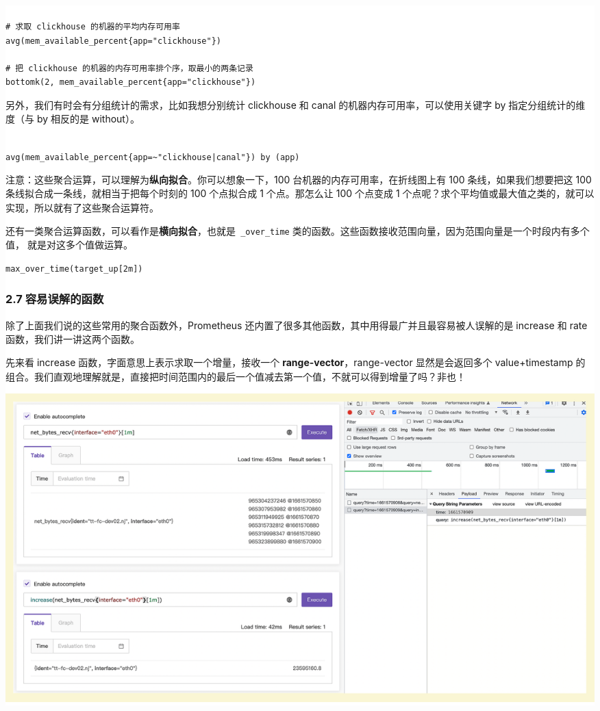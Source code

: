 ```shell

# 求取 clickhouse 的机器的平均内存可用率
avg(mem_available_percent{app="clickhouse"})

# 把 clickhouse 的机器的内存可用率排个序，取最小的两条记录
bottomk(2, mem_available_percent{app="clickhouse"})
```

另外，我们有时会有分组统计的需求，比如我想分别统计 clickhouse 和 canal 的机器内存可用率，可以使用关键字 by 指定分组统计的维度（与 by 相反的是 without）。

```shell

avg(mem_available_percent{app=~"clickhouse|canal"}) by (app) 
```

注意：这些聚合运算，可以理解为**纵向拟合**。你可以想象一下，100 台机器的内存可用率，在折线图上有 100 条线，如果我们想要把这 100 条线拟合成一条线，就相当于把每个时刻的 100 个点拟合成 1  个点。那怎么让 100 个点变成 1 个点呢？求个平均值或最大值之类的，就可以实现，所以就有了这些聚合运算符。

还有一类聚合运算函数，可以看作是**横向拟合**，也就是` _over_time` 类的函数。这些函数接收范围向量，因为范围向量是一个时段内有多个值， 就是对这多个值做运算。

```shell
max_over_time(target_up[2m])
```

### 2.7 容易误解的函数

除了上面我们说的这些常用的聚合函数外，Prometheus 还内置了很多其他函数，其中用得最广并且最容易被人误解的是 increase 和 rate 函数，我们讲一讲这两个函数。

先来看 increase  函数，字面意思上表示求取一个增量，接收一个 **range-vector**，range-vector 显然是会返回多个 value+timestamp 的组合。我们直观地理解就是，直接把时间范围内的最后一个值减去第一个值，不就可以得到增量了吗？非也！

![5fe64d3408bba9b26b88f556865b2983](img/06-01.png)

